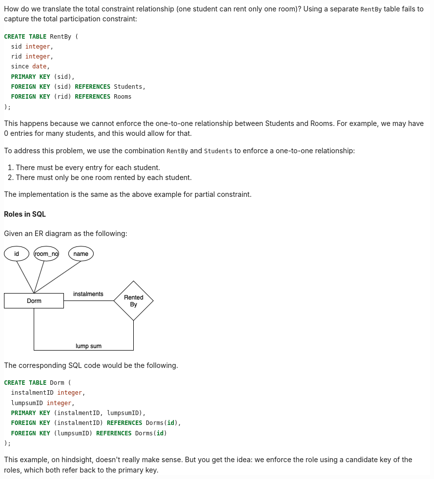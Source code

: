 How do we translate the total constraint relationship (one student can rent only one room)? Using a separate `RentBy` table fails to capture the total participation constraint:

```sql
CREATE TABLE RentBy (
  sid integer,
  rid integer,
  since date,
  PRIMARY KEY (sid),
  FOREIGN KEY (sid) REFERENCES Students,
  FOREIGN KEY (rid) REFERENCES Rooms
);
```

This happens because we cannot enforce the one-to-one relationship between Students and Rooms. For example, we may have 0 entries for many students, and this would allow for that.

To address this problem, we use the combination `RentBy` and `Students` to enforce a one-to-one relationship:

1. There must be every entry for each student.
2. There must only be one room rented by each student.

The implementation is the same as the above example for partial constraint.

#### Roles in SQL

Given an ER diagram as the following:

![Roles](/roles-er.png)

The corresponding SQL code would be the following.

```sql
CREATE TABLE Dorm (
  instalmentID integer,
  lumpsumID integer,
  PRIMARY KEY (instalmentID, lumpsumID),
  FOREIGN KEY (instalmentID) REFERENCES Dorms(id),
  FOREIGN KEY (lumpsumID) REFERENCES Dorms(id)
);
```

This example, on hindsight, doesn't really make sense. But you get the idea: we enforce the role using a candidate key of the roles, which both refer back to the primary key.
